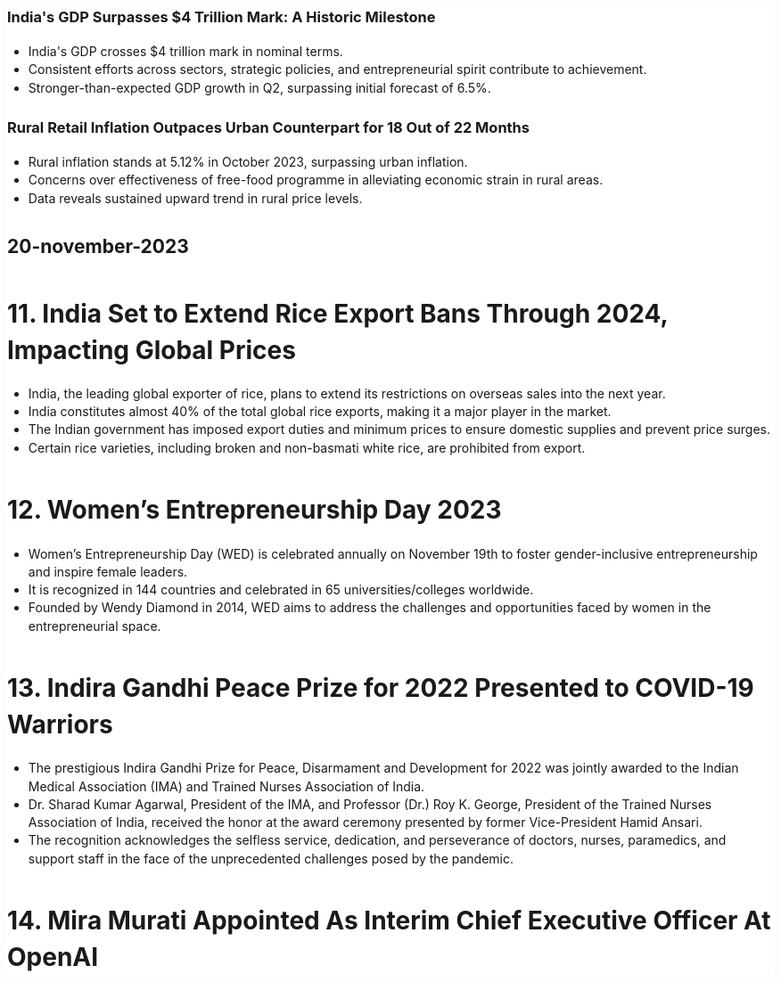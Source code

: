 ### India's GDP Surpasses $4 Trillion Mark: A Historic Milestone
- India's GDP crosses $4 trillion mark in nominal terms.
- Consistent efforts across sectors, strategic policies, and entrepreneurial spirit contribute to achievement.
- Stronger-than-expected GDP growth in Q2, surpassing initial forecast of 6.5%.

### Rural Retail Inflation Outpaces Urban Counterpart for 18 Out of 22 Months
- Rural inflation stands at 5.12% in October 2023, surpassing urban inflation.
- Concerns over effectiveness of free-food programme in alleviating economic strain in rural areas.
- Data reveals sustained upward trend in rural price levels.

## 20-november-2023
# 11. India Set to Extend Rice Export Bans Through 2024, Impacting Global Prices

- India, the leading global exporter of rice, plans to extend its restrictions on overseas sales into the next year.
- India constitutes almost 40% of the total global rice exports, making it a major player in the market.
- The Indian government has imposed export duties and minimum prices to ensure domestic supplies and prevent price surges.
- Certain rice varieties, including broken and non-basmati white rice, are prohibited from export.

# 12. Women’s Entrepreneurship Day 2023

- Women’s Entrepreneurship Day (WED) is celebrated annually on November 19th to foster gender-inclusive entrepreneurship and inspire female leaders.
- It is recognized in 144 countries and celebrated in 65 universities/colleges worldwide.
- Founded by Wendy Diamond in 2014, WED aims to address the challenges and opportunities faced by women in the entrepreneurial space.

# 13. Indira Gandhi Peace Prize for 2022 Presented to COVID-19 Warriors

- The prestigious Indira Gandhi Prize for Peace, Disarmament and Development for 2022 was jointly awarded to the Indian Medical Association (IMA) and Trained Nurses Association of India.
- Dr. Sharad Kumar Agarwal, President of the IMA, and Professor (Dr.) Roy K. George, President of the Trained Nurses Association of India, received the honor at the award ceremony presented by former Vice-President Hamid Ansari.
- The recognition acknowledges the selfless service, dedication, and perseverance of doctors, nurses, paramedics, and support staff in the face of the unprecedented challenges posed by the pandemic.

# 14. Mira Murati Appointed As Interim Chief Executive Officer At OpenAI
